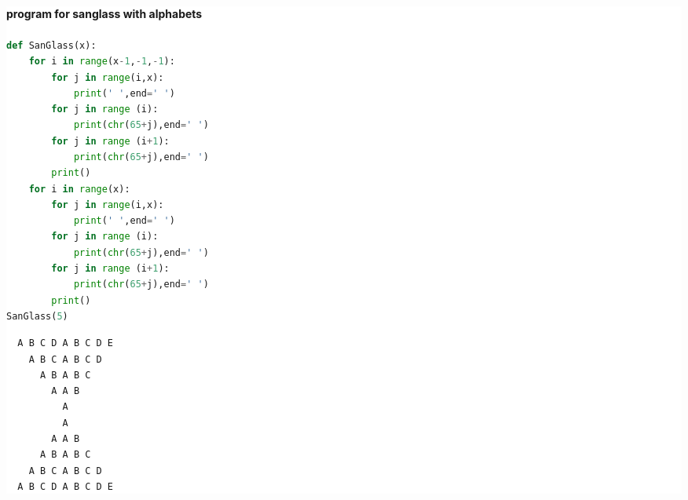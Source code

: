 
#### program for sanglass with alphabets


```python
def SanGlass(x):
    for i in range(x-1,-1,-1):
        for j in range(i,x):
            print(' ',end=' ')
        for j in range (i):
            print(chr(65+j),end=' ')
        for j in range (i+1):
            print(chr(65+j),end=' ')
        print()
    for i in range(x):
        for j in range(i,x):
            print(' ',end=' ')
        for j in range (i):
            print(chr(65+j),end=' ')
        for j in range (i+1):
            print(chr(65+j),end=' ')
        print()
SanGlass(5)
```

      A B C D A B C D E 
        A B C A B C D 
          A B A B C 
            A A B 
              A 
              A 
            A A B 
          A B A B C 
        A B C A B C D 
      A B C D A B C D E 
    


```python

```


```python

```
